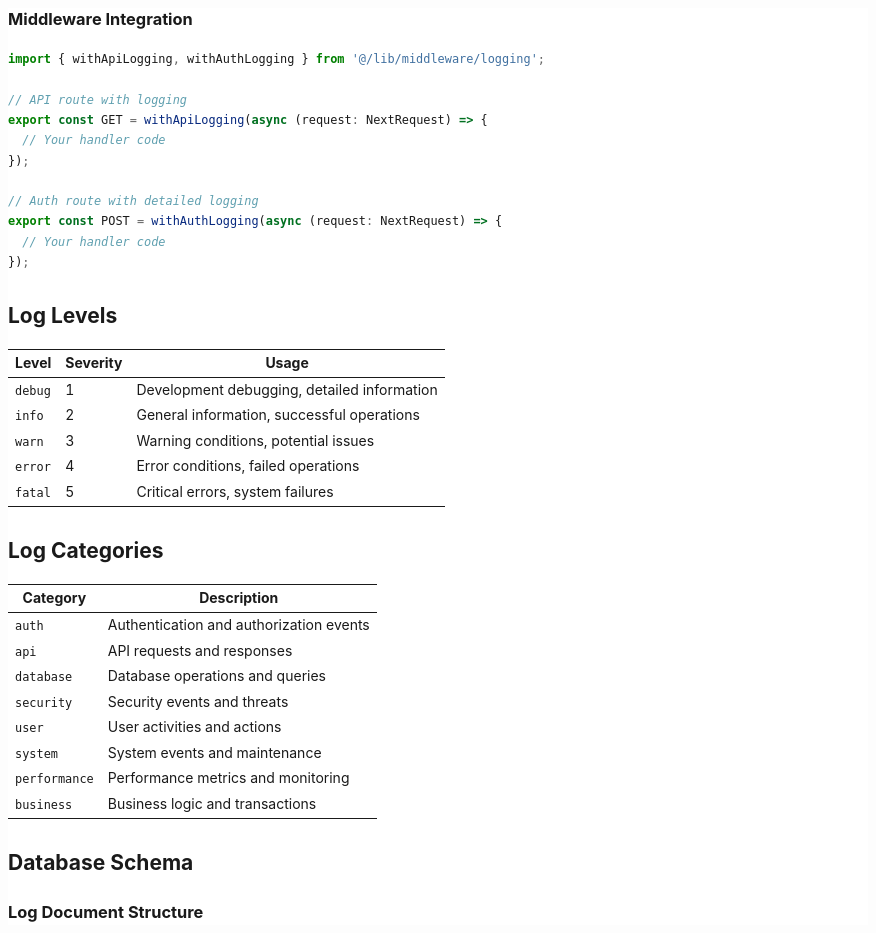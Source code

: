 ### Middleware Integration

```typescript
import { withApiLogging, withAuthLogging } from '@/lib/middleware/logging';

// API route with logging
export const GET = withApiLogging(async (request: NextRequest) => {
  // Your handler code
});

// Auth route with detailed logging
export const POST = withAuthLogging(async (request: NextRequest) => {
  // Your handler code
});
```

## Log Levels

| Level | Severity | Usage |
|-------|----------|-------|
| `debug` | 1 | Development debugging, detailed information |
| `info` | 2 | General information, successful operations |
| `warn` | 3 | Warning conditions, potential issues |
| `error` | 4 | Error conditions, failed operations |
| `fatal` | 5 | Critical errors, system failures |

## Log Categories

| Category | Description |
|----------|-------------|
| `auth` | Authentication and authorization events |
| `api` | API requests and responses |
| `database` | Database operations and queries |
| `security` | Security events and threats |
| `user` | User activities and actions |
| `system` | System events and maintenance |
| `performance` | Performance metrics and monitoring |
| `business` | Business logic and transactions |

## Database Schema

### Log Document Structure
